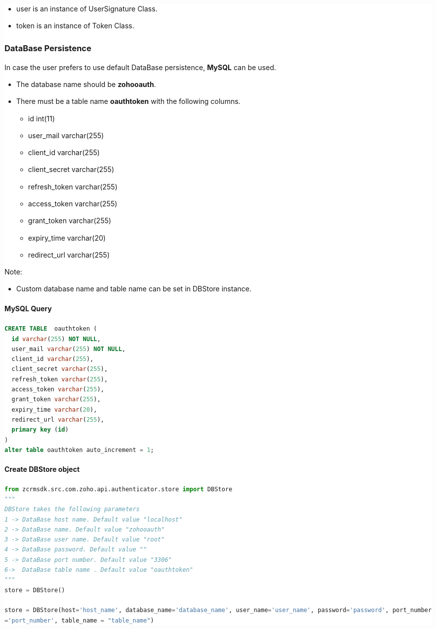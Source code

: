 - user is an instance of UserSignature Class.

- token is an instance of Token Class.

### DataBase Persistence

In case the user prefers to use default DataBase persistence, **MySQL** can be used.

- The database name should be **zohooauth**.

- There must be a table name **oauthtoken** with the following columns.

  - id int(11)

  - user_mail varchar(255)
  
  - client_id varchar(255)
  
  - client_secret varchar(255)

  - refresh_token varchar(255)

  - access_token varchar(255)

  - grant_token varchar(255)

  - expiry_time varchar(20)
  
  - redirect_url varchar(255)

Note:
- Custom database name and table name can be set in DBStore instance.

#### MySQL Query

```sql
CREATE TABLE  oauthtoken (
  id varchar(255) NOT NULL,
  user_mail varchar(255) NOT NULL,
  client_id varchar(255),
  client_secret varchar(255),
  refresh_token varchar(255),
  access_token varchar(255),
  grant_token varchar(255),
  expiry_time varchar(20),
  redirect_url varchar(255),
  primary key (id)
) 
alter table oauthtoken auto_increment = 1;
```

#### Create DBStore object

```python
from zcrmsdk.src.com.zoho.api.authenticator.store import DBStore
"""
DBStore takes the following parameters
1 -> DataBase host name. Default value "localhost"
2 -> DataBase name. Default value "zohooauth"
3 -> DataBase user name. Default value "root"
4 -> DataBase password. Default value ""
5 -> DataBase port number. Default value "3306"
6->  DataBase table name . Default value "oauthtoken"
"""
store = DBStore()

store = DBStore(host='host_name', database_name='database_name', user_name='user_name', password='password', port_number='port_number', table_name = "table_name")
```
